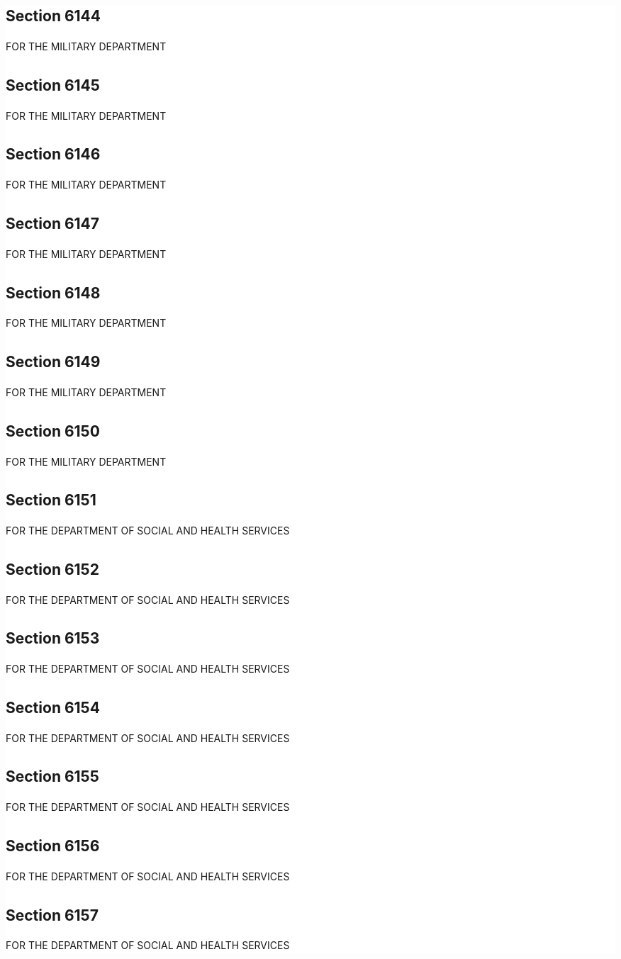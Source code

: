 ## Section 6144
FOR THE MILITARY DEPARTMENT

## Section 6145
FOR THE MILITARY DEPARTMENT

## Section 6146
FOR THE MILITARY DEPARTMENT

## Section 6147
FOR THE MILITARY DEPARTMENT

## Section 6148
FOR THE MILITARY DEPARTMENT

## Section 6149
FOR THE MILITARY DEPARTMENT

## Section 6150
FOR THE MILITARY DEPARTMENT

## Section 6151
FOR THE DEPARTMENT OF SOCIAL AND HEALTH SERVICES

## Section 6152
FOR THE DEPARTMENT OF SOCIAL AND HEALTH SERVICES

## Section 6153
FOR THE DEPARTMENT OF SOCIAL AND HEALTH SERVICES

## Section 6154
FOR THE DEPARTMENT OF SOCIAL AND HEALTH SERVICES

## Section 6155
FOR THE DEPARTMENT OF SOCIAL AND HEALTH SERVICES

## Section 6156
FOR THE DEPARTMENT OF SOCIAL AND HEALTH SERVICES

## Section 6157
FOR THE DEPARTMENT OF SOCIAL AND HEALTH SERVICES
